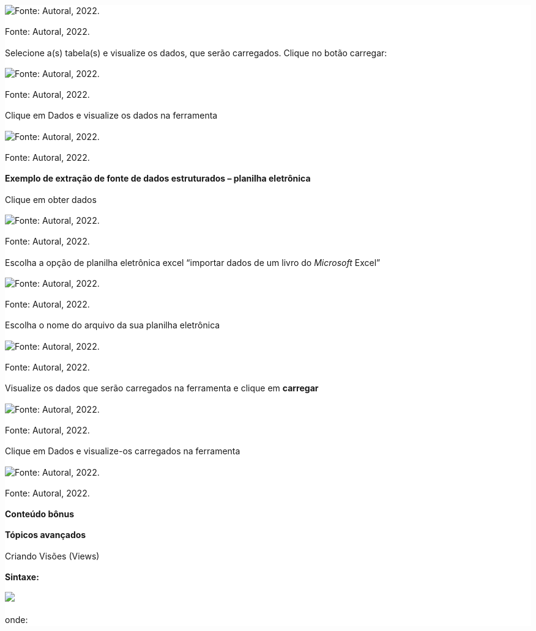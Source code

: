 ![Fonte: Autoral, 2022.](https://paperx-dex-assets.s3.sa-east-1.amazonaws.com/images/1674686247225-i45OFPnPpy.png "Fonte: Autoral, 2022.")

Fonte: Autoral, 2022.

Selecione a(s) tabela(s) e visualize os dados, que serão carregados. Clique no botão carregar:

![Fonte: Autoral, 2022.](https://paperx-dex-assets.s3.sa-east-1.amazonaws.com/images/1674686278173-jmEnIW7f5b.png "Fonte: Autoral, 2022.")

Fonte: Autoral, 2022.

Clique em Dados e visualize os dados na ferramenta

![Fonte: Autoral, 2022.](https://paperx-dex-assets.s3.sa-east-1.amazonaws.com/images/1674686334192-wxua6jXWCd.png "Fonte: Autoral, 2022.")

Fonte: Autoral, 2022.

**Exemplo de extração de fonte de dados estruturados – planilha eletrônica**

Clique em obter dados

![Fonte: Autoral, 2022.](https://paperx-dex-assets.s3.sa-east-1.amazonaws.com/images/1674686398126-DaLPBIBFGi.png "Fonte: Autoral, 2022.")

Fonte: Autoral, 2022.

Escolha a opção de planilha eletrônica excel “importar dados de um livro do _Microsoft_ Excel”

![Fonte: Autoral, 2022.](https://paperx-dex-assets.s3.sa-east-1.amazonaws.com/images/1674686437466-Ppu4LsS5Mr.png "Fonte: Autoral, 2022.")

Fonte: Autoral, 2022.

Escolha o nome do arquivo da sua planilha eletrônica

![Fonte: Autoral, 2022.](https://paperx-dex-assets.s3.sa-east-1.amazonaws.com/images/1674686471710-y8rCc0EBg6.png "Fonte: Autoral, 2022.")

Fonte: Autoral, 2022.

Visualize os dados que serão carregados na ferramenta e clique em **carregar**

![Fonte: Autoral, 2022.](https://paperx-dex-assets.s3.sa-east-1.amazonaws.com/images/1674686520252-4N41hZXzSE.png "Fonte: Autoral, 2022.")

Fonte: Autoral, 2022.

Clique em Dados e visualize-os carregados na ferramenta

![Fonte: Autoral, 2022.](https://paperx-dex-assets.s3.sa-east-1.amazonaws.com/images/1674686766157-dVbDWACqKb.png "Fonte: Autoral, 2022.")

Fonte: Autoral, 2022.

**Conteúdo bônus**

**Tópicos avançados**

Criando Visões (Views)

**Sintaxe:**

![](https://paperx-dex-assets.s3.sa-east-1.amazonaws.com/images/1674686820759-5JlXuu5dYo.png)

onde:
